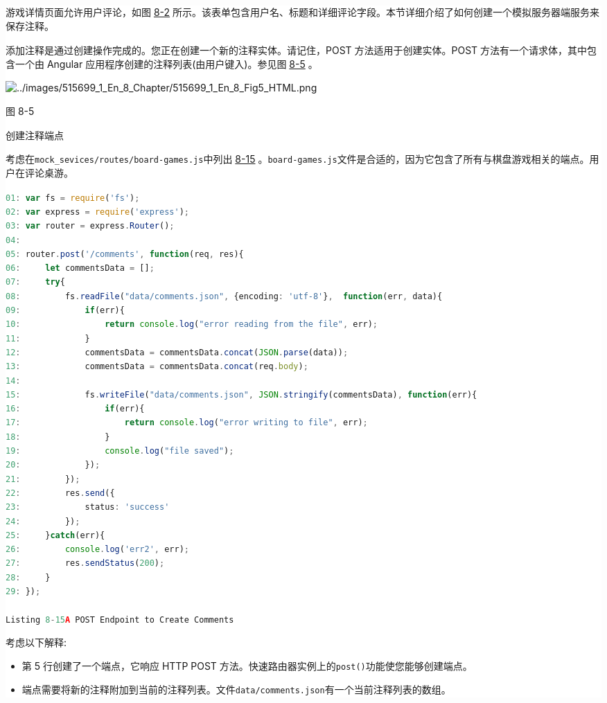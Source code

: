 游戏详情页面允许用户评论，如图 [8-2](#Fig2) 所示。该表单包含用户名、标题和详细评论字段。本节详细介绍了如何创建一个模拟服务器端服务来保存注释。

添加注释是通过创建操作完成的。您正在创建一个新的注释实体。请记住，POST 方法适用于创建实体。POST 方法有一个请求体，其中包含一个由 Angular 应用程序创建的注释列表(由用户键入)。参见图 [8-5](#Fig5) 。

![../images/515699_1_En_8_Chapter/515699_1_En_8_Fig5_HTML.png](../images/515699_1_En_8_Chapter/515699_1_En_8_Fig5_HTML.png)

图 8-5

创建注释端点

考虑在`mock_sevices/routes/board-games.js`中列出 [8-15](#PC19) 。`board-games.js`文件是合适的，因为它包含了所有与棋盘游戏相关的端点。用户在评论桌游。

```ts
01: var fs = require('fs');
02: var express = require('express');
03: var router = express.Router();
04:
05: router.post('/comments', function(req, res){
06:     let commentsData = [];
07:     try{
08:         fs.readFile("data/comments.json", {encoding: 'utf-8'},  function(err, data){
09:             if(err){
10:                 return console.log("error reading from the file", err);
11:             }
12:             commentsData = commentsData.concat(JSON.parse(data));
13:             commentsData = commentsData.concat(req.body);
14:
15:             fs.writeFile("data/comments.json", JSON.stringify(commentsData), function(err){
16:                 if(err){
17:                     return console.log("error writing to file", err);
18:                 }
19:                 console.log("file saved");
20:             });
21:         });
22:         res.send({
23:             status: 'success'
24:         });
25:     }catch(err){
26:         console.log('err2', err);
27:         res.sendStatus(200);
28:     }
29: });

Listing 8-15A POST Endpoint to Create Comments

```

考虑以下解释:

*   第 5 行创建了一个端点，它响应 HTTP POST 方法。快速路由器实例上的`post()`功能使您能够创建端点。

*   端点需要将新的注释附加到当前的注释列表。文件`data/comments.json`有一个当前注释列表的数组。
